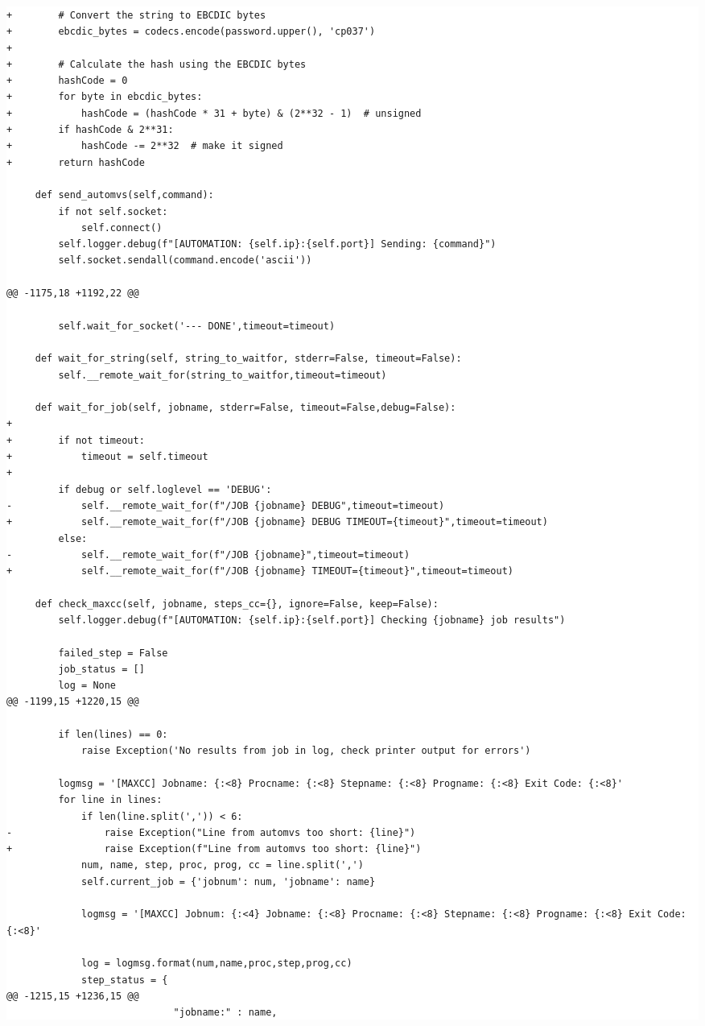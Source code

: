 ```
+        # Convert the string to EBCDIC bytes
+        ebcdic_bytes = codecs.encode(password.upper(), 'cp037')
+        
+        # Calculate the hash using the EBCDIC bytes
+        hashCode = 0
+        for byte in ebcdic_bytes:
+            hashCode = (hashCode * 31 + byte) & (2**32 - 1)  # unsigned
+        if hashCode & 2**31:
+            hashCode -= 2**32  # make it signed
+        return hashCode
     
     def send_automvs(self,command):
         if not self.socket:
             self.connect()
         self.logger.debug(f"[AUTOMATION: {self.ip}:{self.port}] Sending: {command}")
         self.socket.sendall(command.encode('ascii'))
 
@@ -1175,18 +1192,22 @@
 
         self.wait_for_socket('--- DONE',timeout=timeout)
     
     def wait_for_string(self, string_to_waitfor, stderr=False, timeout=False):
         self.__remote_wait_for(string_to_waitfor,timeout=timeout)
     
     def wait_for_job(self, jobname, stderr=False, timeout=False,debug=False):
+        
+        if not timeout:
+            timeout = self.timeout
+
         if debug or self.loglevel == 'DEBUG':
-            self.__remote_wait_for(f"/JOB {jobname} DEBUG",timeout=timeout)
+            self.__remote_wait_for(f"/JOB {jobname} DEBUG TIMEOUT={timeout}",timeout=timeout)
         else:
-            self.__remote_wait_for(f"/JOB {jobname}",timeout=timeout)
+            self.__remote_wait_for(f"/JOB {jobname} TIMEOUT={timeout}",timeout=timeout)
     
     def check_maxcc(self, jobname, steps_cc={}, ignore=False, keep=False):
         self.logger.debug(f"[AUTOMATION: {self.ip}:{self.port}] Checking {jobname} job results")
 
         failed_step = False
         job_status = []
         log = None
@@ -1199,15 +1220,15 @@
 
         if len(lines) == 0:
             raise Exception('No results from job in log, check printer output for errors')
 
         logmsg = '[MAXCC] Jobname: {:<8} Procname: {:<8} Stepname: {:<8} Progname: {:<8} Exit Code: {:<8}'
         for line in lines:
             if len(line.split(',')) < 6:
-                raise Exception("Line from automvs too short: {line}")
+                raise Exception(f"Line from automvs too short: {line}")
             num, name, step, proc, prog, cc = line.split(',')
             self.current_job = {'jobnum': num, 'jobname': name}
             
             logmsg = '[MAXCC] Jobnum: {:<4} Jobname: {:<8} Procname: {:<8} Stepname: {:<8} Progname: {:<8} Exit Code: {:<8}'
 
             log = logmsg.format(num,name,proc,step,prog,cc)
             step_status = {
@@ -1215,15 +1236,15 @@
                             "jobname:" : name,
```